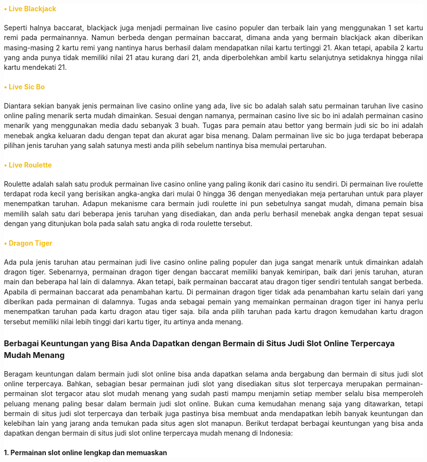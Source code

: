 <h4 align="left"><span style="color: #f5bb0b">• Live Blackjack</span></h4>

<p style="text-align: justify;">Seperti halnya baccarat, blackjack juga menjadi permainan live casino populer dan terbaik lain yang menggunakan 1 set kartu remi pada permainannya. Namun berbeda dengan permainan baccarat, dimana anda yang bermain blackjack akan diberikan masing-masing 2 kartu remi yang nantinya harus berhasil dalam mendapatkan nilai kartu tertinggi 21. Akan tetapi, apabila 2 kartu yang anda punya tidak memiliki nilai 21 atau kurang dari 21, anda diperbolehkan ambil kartu selanjutnya setidaknya hingga nilai kartu mendekati 21.</p> 

<h4 align="left"><span style="color: #f5bb0b">• Live Sic Bo</span></h4>

<p style="text-align: justify;">Diantara sekian banyak jenis permainan live casino online yang ada, live sic bo adalah salah satu permainan taruhan live casino online paling menarik serta mudah dimainkan. Sesuai dengan namanya, permainan casino live sic bo ini adalah permainan casino menarik yang menggunakan media dadu sebanyak 3 buah. Tugas para pemain atau bettor yang bermain judi sic bo ini adalah menebak angka keluaran dadu dengan tepat dan akurat agar bisa menang. Dalam permainan live sic bo juga terdapat beberapa pilihan jenis taruhan yang salah satunya mesti anda pilih sebelum nantinya bisa memulai pertaruhan.</p>

<h4 align="left"><span style="color: #f5bb0b">• Live Roulette</span></h4>

<p style="text-align: justify;">Roulette adalah salah satu produk permainan live casino online yang paling ikonik dari casino itu sendiri. Di permainan live roulette terdapat roda kecil yang berisikan angka-angka dari mulai 0 hingga 36 dengan menyediakan meja pertaruhan untuk para player menempatkan taruhan. Adapun mekanisme cara bermain judi roulette ini pun sebetulnya sangat mudah, dimana pemain bisa memilih salah satu dari beberapa jenis taruhan yang disediakan, dan anda perlu berhasil menebak angka dengan tepat sesuai dengan yang ditunjukan bola pada salah satu angka di roda roulette tersebut.</p>

<h4 align="left"><span style="color: #f5bb0b">• Dragon Tiger</span></h4>

<p style="text-align: justify;">Ada pula jenis taruhan atau permainan judi live casino online paling populer dan juga sangat menarik untuk dimainkan adalah dragon tiger. Sebenarnya, permainan dragon tiger dengan baccarat memiliki banyak kemiripan, baik dari jenis taruhan, aturan main dan beberapa hal lain di dalamnya. Akan tetapi, baik permainan baccarat atau dragon tiger sendiri tentulah sangat berbeda. Apabila di permainan baccarat ada penambahan kartu. Di permainan dragon tiger tidak ada penambahan kartu selain dari yang diberikan pada permainan di dalamnya. Tugas anda sebagai pemain yang memainkan permainan dragon tiger ini hanya perlu menempatkan taruhan pada kartu dragon atau tiger saja. bila anda pilih taruhan pada kartu dragon kemudahan kartu dragon tersebut memiliki nilai lebih tinggi dari kartu tiger, itu artinya anda menang.</p>

<h3><span style="color: f5bb0b">Berbagai Keuntungan yang Bisa Anda Dapatkan dengan Bermain di Situs Judi Slot Online Terpercaya Mudah Menang</span></h3>

<p style="text-align: justify;">Beragam keuntungan dalam bermain judi slot online bisa anda dapatkan selama anda bergabung dan bermain di situs judi slot online terpercaya. Bahkan, sebagian besar permainan judi slot yang disediakan situs slot terpercaya merupakan permainan-permainan slot tergacor atau slot mudah menang yang sudah pasti mampu menjamin setiap member selalu bisa memperoleh peluang menang paling besar dalam bermain judi slot online. Bukan cuma kemudahan menang saja yang ditawarkan, tetapi bermain di situs judi slot terpercaya dan terbaik juga pastinya bisa membuat anda mendapatkan lebih banyak keuntungan dan kelebihan lain yang jarang anda temukan pada situs agen slot manapun. Berikut terdapat berbagai keuntungan yang bisa anda dapatkan dengan bermain di situs judi slot online terpercaya mudah menang di Indonesia:</p>

<h4 align="left">1. Permainan slot online lengkap dan memuaskan</h4>
